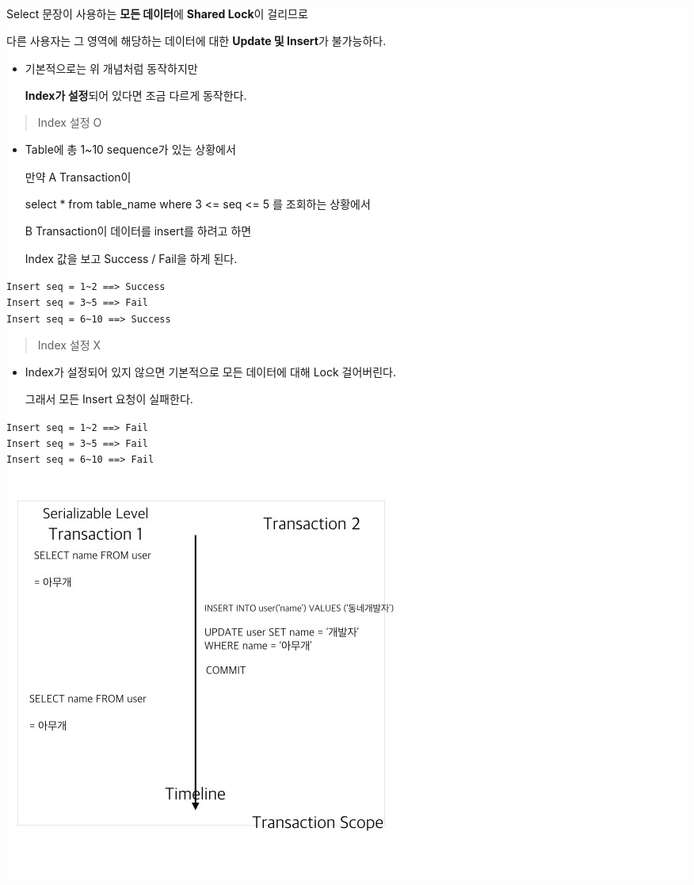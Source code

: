   Select 문장이 사용하는 **모든 데이터**에 **Shared Lock**이 걸리므로
  
  다른 사용자는 그 영역에 해당하는 데이터에 대한 **Update 및 Insert**가 불가능하다.

* 기본적으로는 위 개념처럼 동작하지만 

  **Index가 설정**되어 있다면 조금 다르게 동작한다.

> Index 설정 O

* Table에 총 1~10 sequence가 있는 상황에서

  만약 A Transaction이 

  select * from table_name where 3 <= seq <= 5 를 조회하는 상황에서

  B Transaction이 데이터를 insert를 하려고 하면

  Index 값을 보고 Success / Fail을 하게 된다.

```
Insert seq = 1~2 ==> Success
Insert seq = 3~5 ==> Fail
Insert seq = 6~10 ==> Success
```

> Index 설정 X

* Index가 설정되어 있지 않으면 기본적으로 모든 데이터에 대해 Lock 걸어버린다.

  그래서 모든 Insert 요청이 실패한다.

```
Insert seq = 1~2 ==> Fail
Insert seq = 3~5 ==> Fail
Insert seq = 6~10 ==> Fail
```

![](/assets/img/db/transaction_isolation_lvel_4.png)
